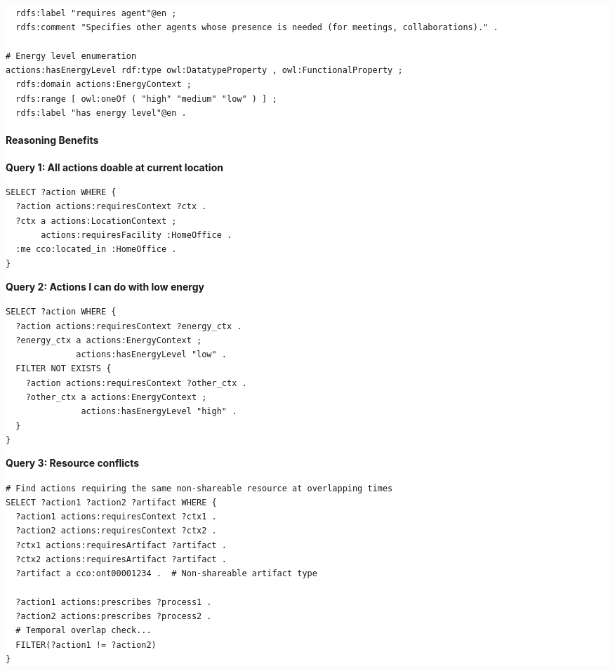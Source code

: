 ```turtle
  rdfs:label "requires agent"@en ;
  rdfs:comment "Specifies other agents whose presence is needed (for meetings, collaborations)." .

# Energy level enumeration
actions:hasEnergyLevel rdf:type owl:DatatypeProperty , owl:FunctionalProperty ;
  rdfs:domain actions:EnergyContext ;
  rdfs:range [ owl:oneOf ( "high" "medium" "low" ) ] ;
  rdfs:label "has energy level"@en .
```

#### Reasoning Benefits

**Query 1: All actions doable at current location**
```sparql
SELECT ?action WHERE {
  ?action actions:requiresContext ?ctx .
  ?ctx a actions:LocationContext ;
       actions:requiresFacility :HomeOffice .
  :me cco:located_in :HomeOffice .
}
```

**Query 2: Actions I can do with low energy**
```sparql
SELECT ?action WHERE {
  ?action actions:requiresContext ?energy_ctx .
  ?energy_ctx a actions:EnergyContext ;
              actions:hasEnergyLevel "low" .
  FILTER NOT EXISTS {
    ?action actions:requiresContext ?other_ctx .
    ?other_ctx a actions:EnergyContext ;
               actions:hasEnergyLevel "high" .
  }
}
```

**Query 3: Resource conflicts**
```sparql
# Find actions requiring the same non-shareable resource at overlapping times
SELECT ?action1 ?action2 ?artifact WHERE {
  ?action1 actions:requiresContext ?ctx1 .
  ?action2 actions:requiresContext ?ctx2 .
  ?ctx1 actions:requiresArtifact ?artifact .
  ?ctx2 actions:requiresArtifact ?artifact .
  ?artifact a cco:ont00001234 .  # Non-shareable artifact type

  ?action1 actions:prescribes ?process1 .
  ?action2 actions:prescribes ?process2 .
  # Temporal overlap check...
  FILTER(?action1 != ?action2)
}
```

